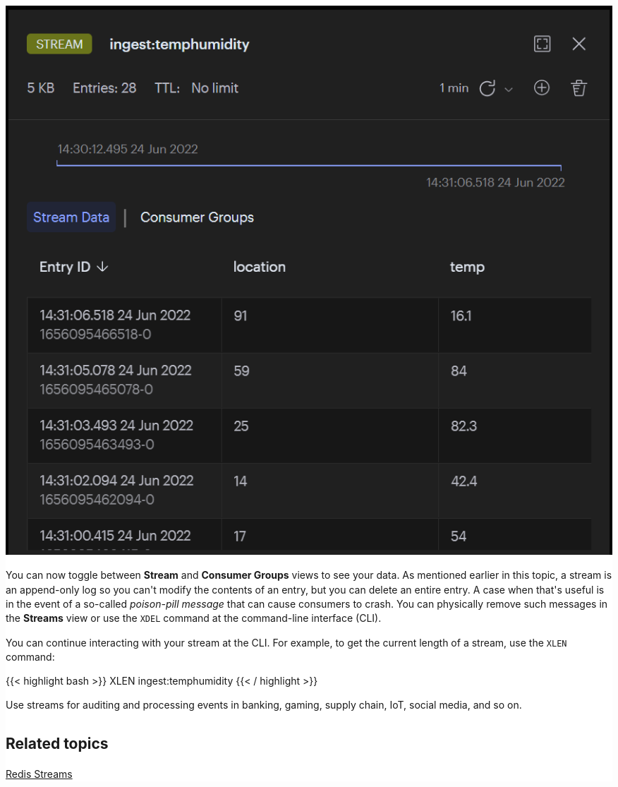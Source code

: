 <img src="../images/insight_streams.png">


You can now toggle between **Stream** and **Consumer Groups** views to see your data. 
As mentioned earlier in this topic, a stream is an append-only log so you can't modify the contents of an entry, but you can delete an entire entry. 
A case when that's useful is in the event of a so-called _poison-pill message_ that can cause consumers to crash. You can physically remove such messages in the **Streams** view or use the `XDEL` command at the command-line interface (CLI).

You can continue interacting with your stream at the CLI. For example, to get the current length of a stream, use the `XLEN` command:

{{< highlight bash >}}
XLEN ingest:temphumidity
{{< / highlight >}}

Use streams for auditing and processing events in banking, gaming, supply chain, IoT, social media, and so on.

## Related topics

[Redis Streams](/docs/manual/data-types/streams)